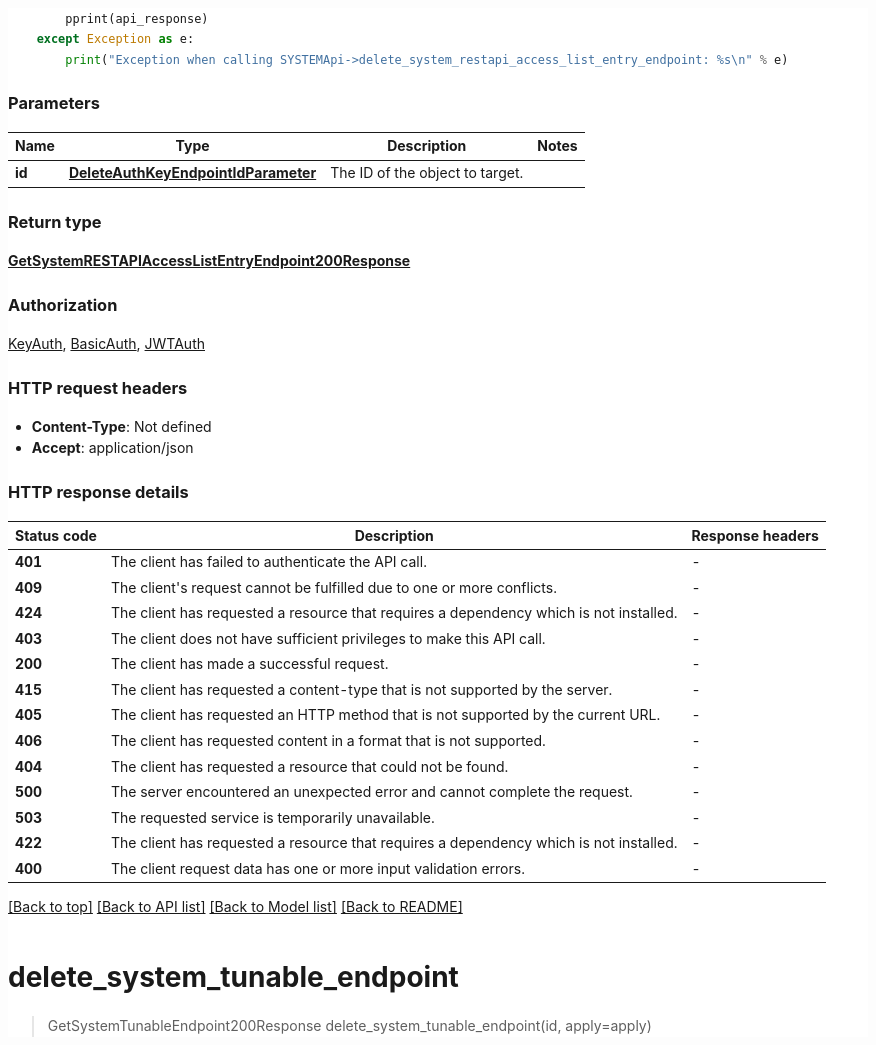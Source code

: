 ```python
        pprint(api_response)
    except Exception as e:
        print("Exception when calling SYSTEMApi->delete_system_restapi_access_list_entry_endpoint: %s\n" % e)
```



### Parameters


Name | Type | Description  | Notes
------------- | ------------- | ------------- | -------------
 **id** | [**DeleteAuthKeyEndpointIdParameter**](.md)| The ID of the object to target. | 

### Return type

[**GetSystemRESTAPIAccessListEntryEndpoint200Response**](GetSystemRESTAPIAccessListEntryEndpoint200Response.md)

### Authorization

[KeyAuth](../README.md#KeyAuth), [BasicAuth](../README.md#BasicAuth), [JWTAuth](../README.md#JWTAuth)

### HTTP request headers

 - **Content-Type**: Not defined
 - **Accept**: application/json

### HTTP response details

| Status code | Description | Response headers |
|-------------|-------------|------------------|
**401** | The client has failed to authenticate the API call. |  -  |
**409** | The client&#39;s request cannot be fulfilled due to one or more conflicts. |  -  |
**424** | The client has requested a resource that requires a dependency which is not installed. |  -  |
**403** | The client does not have sufficient privileges to make this API call. |  -  |
**200** | The client has made a successful request. |  -  |
**415** | The client has requested a content-type that is not supported by the server. |  -  |
**405** | The client has requested an HTTP method that is not supported by the current URL. |  -  |
**406** | The client has requested content in a format that is not supported. |  -  |
**404** | The client has requested a resource that could not be found. |  -  |
**500** | The server encountered an unexpected error and cannot complete the request. |  -  |
**503** | The requested service is temporarily unavailable. |  -  |
**422** | The client has requested a resource that requires a dependency which is not installed. |  -  |
**400** | The client request data has one or more input validation errors. |  -  |

[[Back to top]](#) [[Back to API list]](../README.md#documentation-for-api-endpoints) [[Back to Model list]](../README.md#documentation-for-models) [[Back to README]](../README.md)

# **delete_system_tunable_endpoint**
> GetSystemTunableEndpoint200Response delete_system_tunable_endpoint(id, apply=apply)
